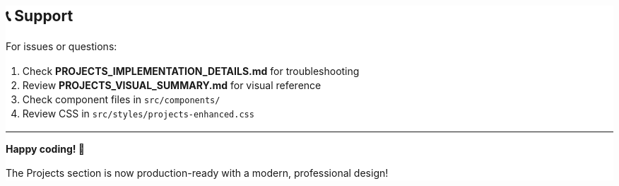 ## 📞 Support

For issues or questions:

1. Check **PROJECTS_IMPLEMENTATION_DETAILS.md** for troubleshooting
2. Review **PROJECTS_VISUAL_SUMMARY.md** for visual reference
3. Check component files in `src/components/`
4. Review CSS in `src/styles/projects-enhanced.css`

---

**Happy coding! 🚀**

The Projects section is now production-ready with a modern, professional design!

